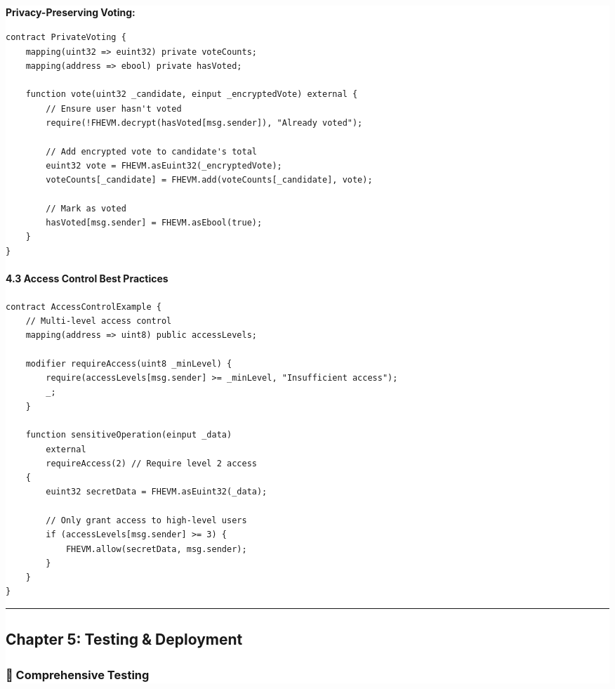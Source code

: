 **Privacy-Preserving Voting:**
```solidity
contract PrivateVoting {
    mapping(uint32 => euint32) private voteCounts;
    mapping(address => ebool) private hasVoted;

    function vote(uint32 _candidate, einput _encryptedVote) external {
        // Ensure user hasn't voted
        require(!FHEVM.decrypt(hasVoted[msg.sender]), "Already voted");

        // Add encrypted vote to candidate's total
        euint32 vote = FHEVM.asEuint32(_encryptedVote);
        voteCounts[_candidate] = FHEVM.add(voteCounts[_candidate], vote);

        // Mark as voted
        hasVoted[msg.sender] = FHEVM.asEbool(true);
    }
}
```

#### **4.3 Access Control Best Practices**

```solidity
contract AccessControlExample {
    // Multi-level access control
    mapping(address => uint8) public accessLevels;

    modifier requireAccess(uint8 _minLevel) {
        require(accessLevels[msg.sender] >= _minLevel, "Insufficient access");
        _;
    }

    function sensitiveOperation(einput _data)
        external
        requireAccess(2) // Require level 2 access
    {
        euint32 secretData = FHEVM.asEuint32(_data);

        // Only grant access to high-level users
        if (accessLevels[msg.sender] >= 3) {
            FHEVM.allow(secretData, msg.sender);
        }
    }
}
```

---

## Chapter 5: Testing & Deployment

### 🧪 Comprehensive Testing
